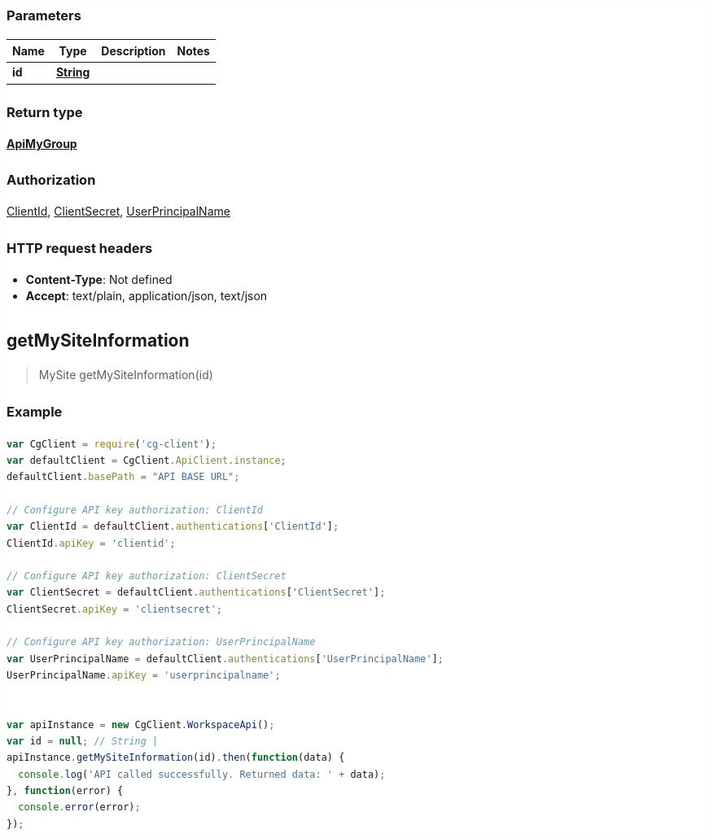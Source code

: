 ### Parameters



Name | Type | Description  | Notes
------------- | ------------- | ------------- | -------------
 **id** | [**String**](.md)|  | 

### Return type

[**ApiMyGroup**](ApiMyGroup.md)

### Authorization

[ClientId](../README.md#ClientId), [ClientSecret](../README.md#ClientSecret), [UserPrincipalName](../README.md#UserPrincipalName)

### HTTP request headers

- **Content-Type**: Not defined
- **Accept**: text/plain, application/json, text/json


## getMySiteInformation

> MySite getMySiteInformation(id)



### Example

```javascript
var CgClient = require('cg-client');
var defaultClient = CgClient.ApiClient.instance;
defaultClient.basePath = "API BASE URL";

// Configure API key authorization: ClientId
var ClientId = defaultClient.authentications['ClientId'];
ClientId.apiKey = 'clientid';

// Configure API key authorization: ClientSecret
var ClientSecret = defaultClient.authentications['ClientSecret'];
ClientSecret.apiKey = 'clientsecret';

// Configure API key authorization: UserPrincipalName
var UserPrincipalName = defaultClient.authentications['UserPrincipalName'];
UserPrincipalName.apiKey = 'userprincipalname';


var apiInstance = new CgClient.WorkspaceApi();
var id = null; // String | 
apiInstance.getMySiteInformation(id).then(function(data) {
  console.log('API called successfully. Returned data: ' + data);
}, function(error) {
  console.error(error);
});

```
